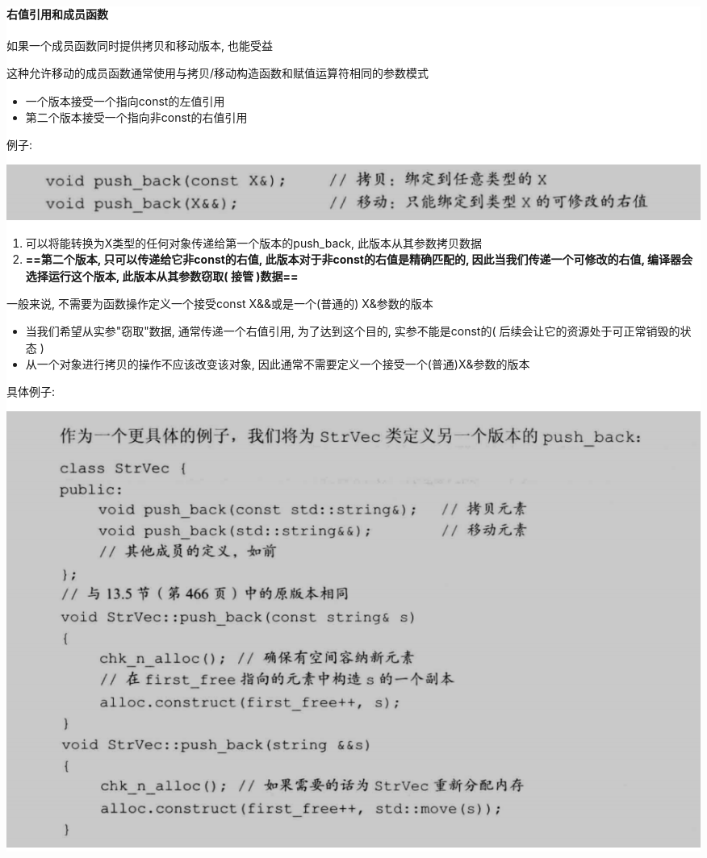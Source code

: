 



#### 右值引用和成员函数

如果一个成员函数同时提供拷贝和移动版本, 也能受益

这种允许移动的成员函数通常使用与拷贝/移动构造函数和赋值运算符相同的参数模式

- 一个版本接受一个指向const的左值引用
- 第二个版本接受一个指向非const的右值引用



例子:

![image-20230503184337647](assets/image-20230503184337647.png)

1. 可以将能转换为X类型的任何对象传递给第一个版本的push_back, 此版本从其参数拷贝数据
2. **==第二个版本, 只可以传递给它非const的右值, 此版本对于非const的右值是精确匹配的, 因此当我们传递一个可修改的右值, 编译器会选择运行这个版本, 此版本从其参数窃取( 接管 )数据==**



一般来说, 不需要为函数操作定义一个接受const X&&或是一个(普通的) X&参数的版本

- 当我们希望从实参"窃取"数据, 通常传递一个右值引用, 为了达到这个目的, 实参不能是const的( 后续会让它的资源处于可正常销毁的状态 )
- 从一个对象进行拷贝的操作不应该改变该对象, 因此通常不需要定义一个接受一个(普通)X&参数的版本





具体例子:

![image-20230503190241416](assets/image-20230503190241416.png)
